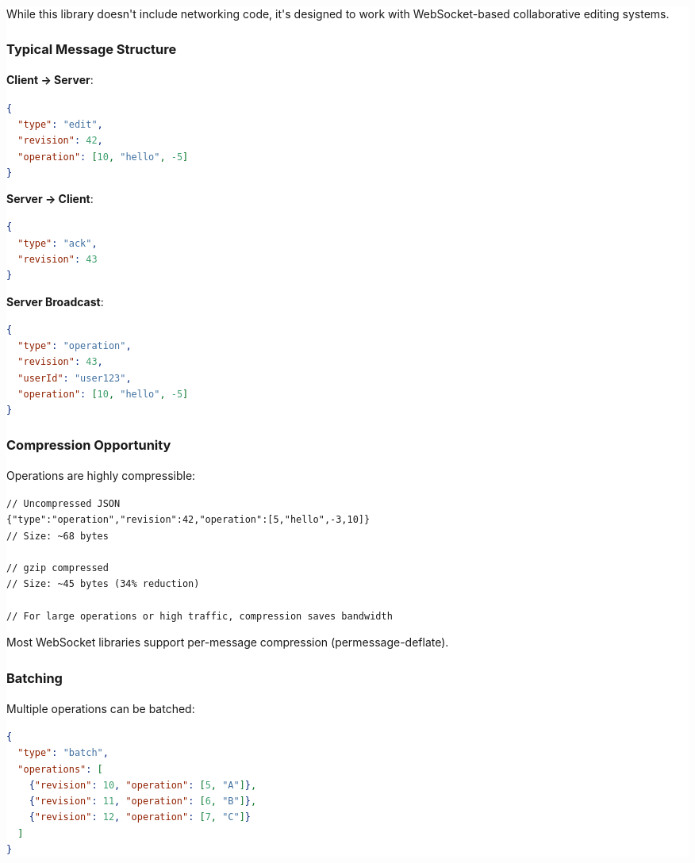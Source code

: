 While this library doesn't include networking code, it's designed to work with WebSocket-based collaborative editing systems.

### Typical Message Structure

**Client → Server**:
```json
{
  "type": "edit",
  "revision": 42,
  "operation": [10, "hello", -5]
}
```

**Server → Client**:
```json
{
  "type": "ack",
  "revision": 43
}
```

**Server Broadcast**:
```json
{
  "type": "operation",
  "revision": 43,
  "userId": "user123",
  "operation": [10, "hello", -5]
}
```

### Compression Opportunity

Operations are highly compressible:

```pseudocode
// Uncompressed JSON
{"type":"operation","revision":42,"operation":[5,"hello",-3,10]}
// Size: ~68 bytes

// gzip compressed
// Size: ~45 bytes (34% reduction)

// For large operations or high traffic, compression saves bandwidth
```

Most WebSocket libraries support per-message compression (permessage-deflate).

### Batching

Multiple operations can be batched:

```json
{
  "type": "batch",
  "operations": [
    {"revision": 10, "operation": [5, "A"]},
    {"revision": 11, "operation": [6, "B"]},
    {"revision": 12, "operation": [7, "C"]}
  ]
}
```

